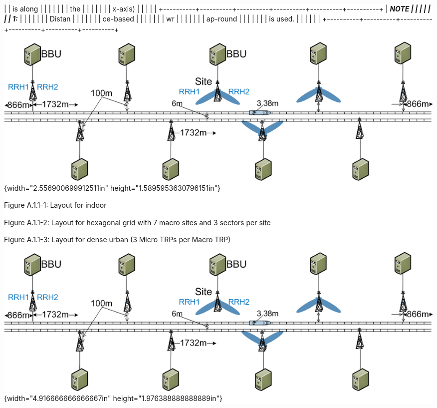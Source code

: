 |          | is along |          |          |          |          |
|          | the      |          |          |          |          |
|          | x-axis)  |          |          |          |          |
+----------+----------+----------+----------+----------+----------+
| ***NOTE  |          |          |          |          |          |
| 1:***    |          |          |          |          |          |
| Distan   |          |          |          |          |          |
| ce-based |          |          |          |          |          |
| wr       |          |          |          |          |          |
| ap-round |          |          |          |          |          |
| is used. |          |          |          |          |          |
+----------+----------+----------+----------+----------+----------+

![](./media/image3.png){width="2.556900699912511in"
height="1.5895953630796151in"}

Figure A.1.1-1: Layout for indoor

Figure A.1.1-2: Layout for hexagonal grid with 7 macro sites and 3
sectors per site

Figure A.1.1-3: Layout for dense urban (3 Micro TRPs per Macro TRP)

![](./media/image3.png){width="4.916666666666667in"
height="1.976388888888889in"}
